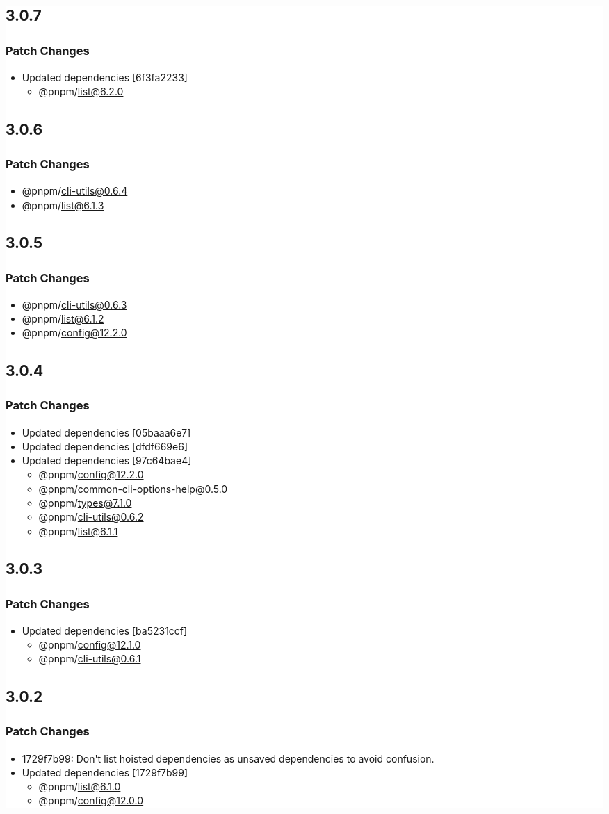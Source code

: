 ## 3.0.7

### Patch Changes

- Updated dependencies [6f3fa2233]
  - @pnpm/list@6.2.0

## 3.0.6

### Patch Changes

- @pnpm/cli-utils@0.6.4
- @pnpm/list@6.1.3

## 3.0.5

### Patch Changes

- @pnpm/cli-utils@0.6.3
- @pnpm/list@6.1.2
- @pnpm/config@12.2.0

## 3.0.4

### Patch Changes

- Updated dependencies [05baaa6e7]
- Updated dependencies [dfdf669e6]
- Updated dependencies [97c64bae4]
  - @pnpm/config@12.2.0
  - @pnpm/common-cli-options-help@0.5.0
  - @pnpm/types@7.1.0
  - @pnpm/cli-utils@0.6.2
  - @pnpm/list@6.1.1

## 3.0.3

### Patch Changes

- Updated dependencies [ba5231ccf]
  - @pnpm/config@12.1.0
  - @pnpm/cli-utils@0.6.1

## 3.0.2

### Patch Changes

- 1729f7b99: Don't list hoisted dependencies as unsaved dependencies to avoid confusion.
- Updated dependencies [1729f7b99]
  - @pnpm/list@6.1.0
  - @pnpm/config@12.0.0
